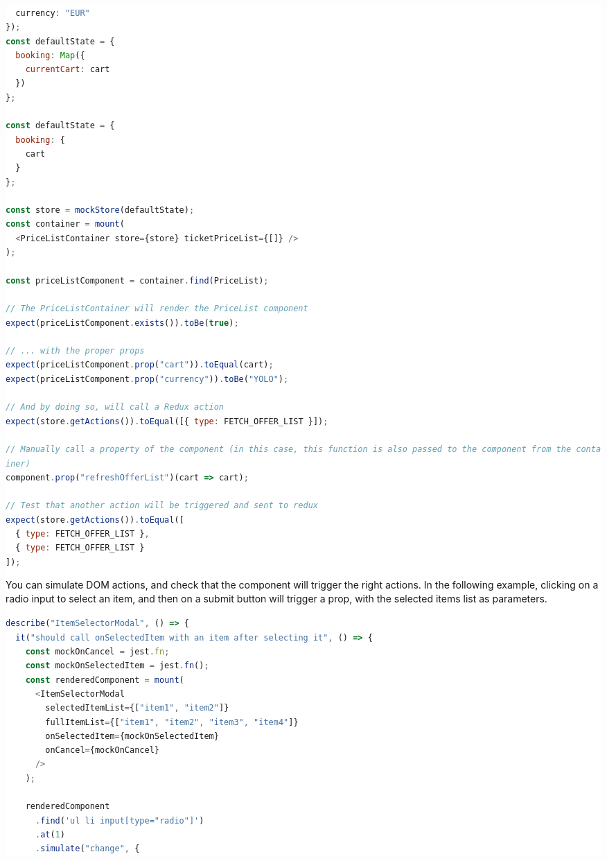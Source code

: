 ```js
  currency: "EUR"
});
const defaultState = {
  booking: Map({
    currentCart: cart
  })
};

const defaultState = {
  booking: {
    cart
  }
};

const store = mockStore(defaultState);
const container = mount(
  <PriceListContainer store={store} ticketPriceList={[]} />
);

const priceListComponent = container.find(PriceList);

// The PriceListContainer will render the PriceList component
expect(priceListComponent.exists()).toBe(true);

// ... with the proper props
expect(priceListComponent.prop("cart")).toEqual(cart);
expect(priceListComponent.prop("currency")).toBe("YOLO");

// And by doing so, will call a Redux action
expect(store.getActions()).toEqual([{ type: FETCH_OFFER_LIST }]);

// Manually call a property of the component (in this case, this function is also passed to the component from the container)
component.prop("refreshOfferList")(cart => cart);

// Test that another action will be triggered and sent to redux
expect(store.getActions()).toEqual([
  { type: FETCH_OFFER_LIST },
  { type: FETCH_OFFER_LIST }
]);
```

You can simulate DOM actions, and check that the component will trigger the right actions. In the following example, clicking on a radio input to select an item, and then on a submit button will trigger a prop, with the selected items list as parameters.

```js
describe("ItemSelectorModal", () => {
  it("should call onSelectedItem with an item after selecting it", () => {
    const mockOnCancel = jest.fn;
    const mockOnSelectedItem = jest.fn();
    const renderedComponent = mount(
      <ItemSelectorModal
        selectedItemList={["item1", "item2"]}
        fullItemList={["item1", "item2", "item3", "item4"]}
        onSelectedItem={mockOnSelectedItem}
        onCancel={mockOnCancel}
      />
    );

    renderedComponent
      .find('ul li input[type="radio"]')
      .at(1)
      .simulate("change", {
```